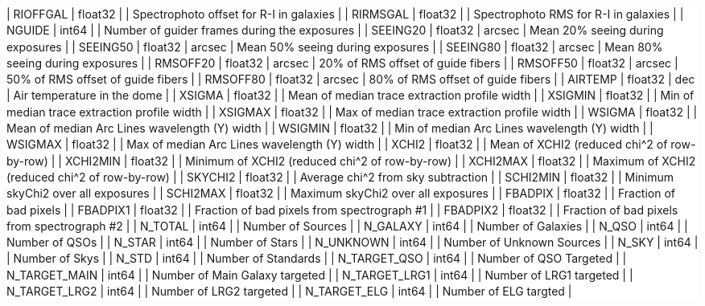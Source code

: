  | RIOFFGAL | float32 |  | Spectrophoto offset for R-I in galaxies |
 | RIRMSGAL | float32 |  | Spectrophoto RMS for R-I in galaxies |
 | NGUIDE | int64 |  | Number of guider frames during the exposures |
 | SEEING20 | float32 | arcsec | Mean 20% seeing during exposures |
 | SEEING50 | float32 | arcsec | Mean 50% seeing during exposures |
 | SEEING80 | float32 | arcsec | Mean 80% seeing during exposures |
 | RMSOFF20 | float32 | arcsec | 20% of RMS offset of guide fibers |
 | RMSOFF50 | float32 | arcsec | 50% of RMS offset of guide fibers |
 | RMSOFF80 | float32 | arcsec | 80% of RMS offset of guide fibers |
 | AIRTEMP | float32 | dec | Air temperature in the dome |
 | XSIGMA | float32 |  | Mean of median trace extraction profile width |
 | XSIGMIN | float32 |  | Min of median trace extraction profile width |
 | XSIGMAX | float32 |  | Max of median trace extraction profile width |
 | WSIGMA | float32 |  | Mean of median Arc Lines wavelength (Y) width |
 | WSIGMIN | float32 |  | Min of median Arc Lines wavelength (Y) width |
 | WSIGMAX | float32 |  | Max of median Arc Lines wavelength (Y) width |
 | XCHI2 | float32 |  | Mean of XCHI2 (reduced chi^2 of row-by-row) |
 | XCHI2MIN | float32 |  | Minimum of XCHI2 (reduced chi^2 of row-by-row) |
 | XCHI2MAX | float32 |  | Maximum of XCHI2 (reduced chi^2 of row-by-row) |
 | SKYCHI2 | float32 |  | Average chi^2 from sky subtraction |
 | SCHI2MIN | float32 |  | Minimum skyChi2 over all exposures |
 | SCHI2MAX | float32 |  | Maximum skyChi2 over all exposures |
 | FBADPIX | float32 |  | Fraction of bad pixels |
 | FBADPIX1 | float32 |  | Fraction of bad pixels from spectrograph #1 |
 | FBADPIX2 | float32 |  | Fraction of bad pixels from spectrograph #2 |
 | N_TOTAL | int64 |  | Number of Sources |
 | N_GALAXY | int64 |  | Number of Galaxies |
 | N_QSO | int64 |  | Number of QSOs |
 | N_STAR | int64 |  | Number of Stars |
 | N_UNKNOWN | int64 |  | Number of Unknown Sources |
 | N_SKY | int64 |  | Number of Skys |
 | N_STD | int64 |  | Number of Standards |
 | N_TARGET_QSO | int64 |  | Number of QSO Targeted |
 | N_TARGET_MAIN | int64 |  | Number of Main Galaxy targeted |
 | N_TARGET_LRG1 | int64 |  | Number of LRG1 targeted |
 | N_TARGET_LRG2 | int64 |  | Number of LRG2 targeted |
 | N_TARGET_ELG | int64 |  | Number of ELG targted |